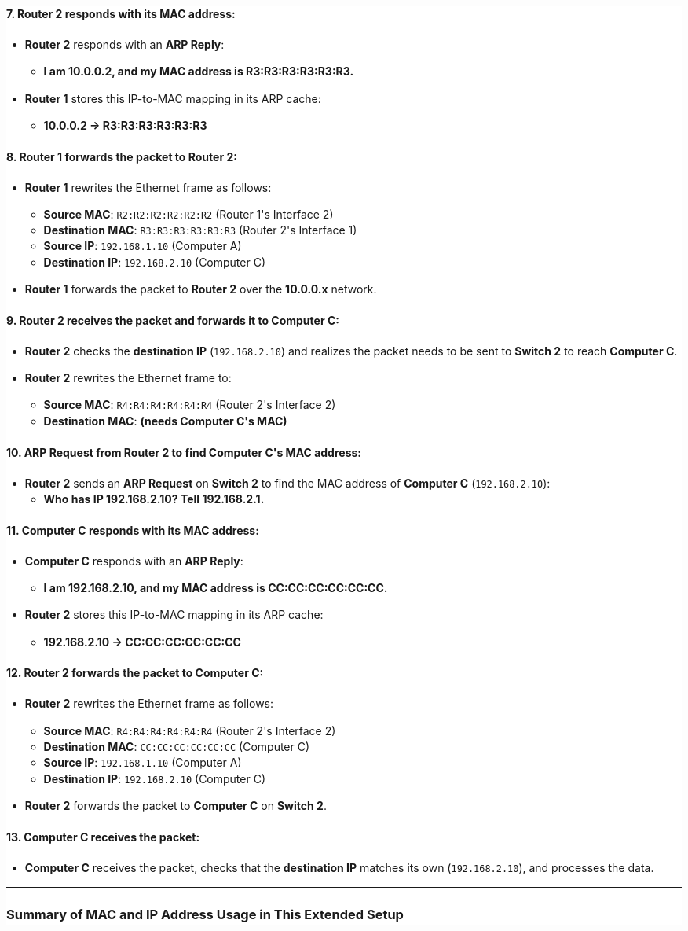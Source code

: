 #### **7. Router 2 responds with its MAC address**:
- **Router 2** responds with an **ARP Reply**:
  - **I am 10.0.0.2, and my MAC address is R3:R3:R3:R3:R3:R3.**
  
- **Router 1** stores this IP-to-MAC mapping in its ARP cache:
  - **10.0.0.2 -> R3:R3:R3:R3:R3:R3**

#### **8. Router 1 forwards the packet to Router 2**:
- **Router 1** rewrites the Ethernet frame as follows:
  - **Source MAC**: `R2:R2:R2:R2:R2:R2` (Router 1's Interface 2)
  - **Destination MAC**: `R3:R3:R3:R3:R3:R3` (Router 2's Interface 1)
  - **Source IP**: `192.168.1.10` (Computer A)
  - **Destination IP**: `192.168.2.10` (Computer C)

- **Router 1** forwards the packet to **Router 2** over the **10.0.0.x** network.

#### **9. Router 2 receives the packet and forwards it to Computer C**:
- **Router 2** checks the **destination IP** (`192.168.2.10`) and realizes the packet needs to be sent to **Switch 2** to reach **Computer C**.

- **Router 2** rewrites the Ethernet frame to:
  - **Source MAC**: `R4:R4:R4:R4:R4:R4` (Router 2's Interface 2)
  - **Destination MAC**: **(needs Computer C's MAC)**

#### **10. ARP Request from Router 2 to find Computer C's MAC address**:
- **Router 2** sends an **ARP Request** on **Switch 2** to find the MAC address of **Computer C** (`192.168.2.10`):
  - **Who has IP 192.168.2.10? Tell 192.168.2.1.**
  
#### **11. Computer C responds with its MAC address**:
- **Computer C** responds with an **ARP Reply**:
  - **I am 192.168.2.10, and my MAC address is CC:CC:CC:CC:CC:CC.**
  
- **Router 2** stores this IP-to-MAC mapping in its ARP cache:
  - **192.168.2.10 -> CC:CC:CC:CC:CC:CC**

#### **12. Router 2 forwards the packet to Computer C**:
- **Router 2** rewrites the Ethernet frame as follows:
  - **Source MAC**: `R4:R4:R4:R4:R4:R4` (Router 2's Interface 2)
  - **Destination MAC**: `CC:CC:CC:CC:CC:CC` (Computer C)
  - **Source IP**: `192.168.1.10` (Computer A)
  - **Destination IP**: `192.168.2.10` (Computer C)

- **Router 2** forwards the packet to **Computer C** on **Switch 2**.

#### **13. Computer C receives the packet**:
- **Computer C** receives the packet, checks that the **destination IP** matches its own (`192.168.2.10`), and processes the data.

---

### **Summary of MAC and IP Address Usage in This Extended Setup**

